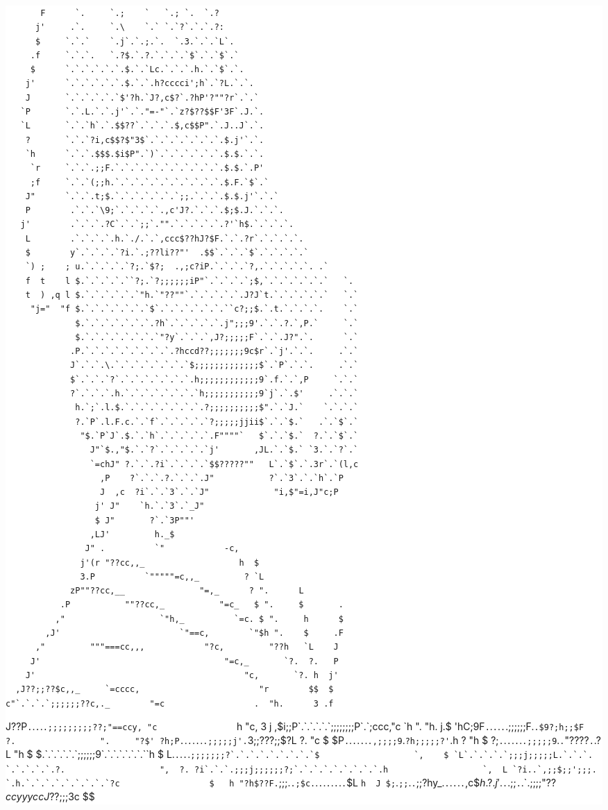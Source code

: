            F      `.     `.;    `   `.; `.  `.? 
          j'     .`.     `.\    `.` `.`?`.`.`.?: 
          $     `.`.`    `.j`.`.;.`.  `.3.`.`.`L`.
         .f     `.`.`.   `.?$.`.?.`.`.`.`$`.`.`$`.`
         $      `.`.`.`.`.`.$.`.`Lc.`.`.`.h.`.`$`.`.
        j'      `.`.`.`.`.`.$.`.`.h?cccci';h`.`?L.`.`.
        J       `.`.`.`.`.`$'?h.`J?,c$?`.?hP'?""?r`.`.`
       `P       `.`.L.`.`.j'`.`."=-"`.`z?$??$$F'3F`.J.`.
       `L       `.`.`h`.`.$$??`.`.`.`.$,c$$P".`.J..J`.`.
        ?       `.`.`?i,c$$?$"3$`.`.`.`.`.`.`.`.$.j'`.`.
        `h      `.`.`.$$$.$i$P".`)`.`.`.`.`.`.`.$.$.`.`.
         `r     `.`.`.;;F.`.`.`.`.`.`.`.`.`.`.`.$.$.`.P'
         ;f     `.`.`(;;h.`.`.`.`.`.`.`.`.`.`.`.$.F.`$`.`
        J"      `.`.`.t;$.`.`.`.`.`.`.`;;.`.`.`.$.$.j'`.`.`
        P        .`.`.`\9;`.`.`.`.`.,c'J?.`.`.`.$;$.J.`.`.`.
       j'        .`.`.`.?C`.`.`;;`."".`.`.`.`.`.?'`h$.`.`.`.`. 
        L        .`.`.`.`.h.`./.`.`,ccc$??hJ?$F.`.`.?r`.`.`.`.`.
        $        y`.`.`.`.`?i.`.;??li??"'  .$$`.`.`.`$`.`.`.`.`.`
        `) ;    ; u.`.`.`.`.`?;.`$?;  .,;c?iP.`.`.`.`?,.`.`.`.`.`. .`
        f  t    l $.`.`.`.`.``?;.`?;;;;;;iP"`.`.`.`.`;$,`.`.`.`.`.`.`   `.
        t  ) ,q l $.`.`.`.`.`.`"h.`"??""`.`.`.`.`.`.J?J`t.`.`.`.`.`.`   `.`
         "j="  "f $.`.`.`.`.`.`.`$`.`.`.`.`.`.`.``c?;;$.`.t.`.`.`.`.    `.`
                  $.`.`.`.`.`.`.`.?h`.`.`.`.`.`.j";;;9'.`.`.?.`,P.`     `.`
                  $.`.`.`.`.`.`.`.`"?y`.`.`.`,J?;;;;;F`.`.`.J?".`.      `.`
                 .P.`.`.`.`.`.`.`.`.`.?hccd??;;;;;;;9c$r`.`j'.`.`.     .`.`
                 J`.`.`.\.`.`.`.`.`.`.`.`$;;;;;;;;;;;;;$`.`P`.`.`.     .`.`
                 $`.`.`.`?`.`.`.`.`.`.`.`.h;;;;;;;;;;;;9`.f.`.`,P     `.`.`
                 ?`.`.`.`.h.`.`.`.`.`.`.`.`h;;;;;;;;;;;9`j`.`.$'     .`.`.`
                  h.`;`.l.$.`.`.`.`.`.`.`.`.?;;;;;;;;;;$".`.`J.`    `.`.`.`
                  ?.`P`.l.F.c.`.`f`.`.`.`.`.`?;;;;;jjii$`.`.`$.`   .`.`$`.`
                   "$.`P`J`.$.`.`h`.`.`.`.`.`.F""""`   $`.`.`$.`  ?.`.`$`.`
                     J"`$.,"$.`.`?`.`.`.`.`.`j'       ,JL.`.`$.` `3.`.`?`.`
                     `=chJ" ?.`.`.?i`.`.`.`.`$$?????""   L`.`$`.`.3r`.`(l,c
                       ,P    ?`.`.`.?.`.`.`.J"           ?`.`3`.`.`h`.`P
                       J  ,c  ?i`.`.`3`.`.`J"             "i,$"=i,J"c;P
                      j' J"    `h.`.`3`.`_J"
                      $ J"       ?`.`3P""'
                     ,LJ'         h._$
                    J" .          `"            -c,
                   j'(r "??cc,,_                   h  $
                   3.P          `"""""=c,,_         ? `L        
                 zP""??cc,__               "=,_      ? ".      L
               .P           ""??cc,_           "=c_   $ ".     $       .
              ,"                   `"h,_          `=c. $ ".     h      $
            ,J'                        `"==c,        `"$h ".    $     .F
          ,"         """===cc,,,            "?c,         "??h   `L    J
         J'                                     "=c,_       `?.  ?.   P
        J'                                          "c,       `?. h  j'
      ,J??;;??$c,,_     `=cccc,                        "r        $$  $
    c"`.`.`.`;;;;;;??c,._        "=c                  .  "h.      3 .f
  J??P`.`.`.`.`.;;;;;;;;;??;"==ccy, "c                `h    "c,   3 j
,$i;;P`.`.`.`.`.`;;;;;;;;P`.`;ccc,"c `h                 ".    "h. j.$
'hC;9F`.`.`.`.`.`.;;;;;;F.`.$9?;h;;$F  ?.                 ".     "?$'
 ?h;P.`.`.`.`.`.`.;;;;;j'.`3;;???;;$?L  ?.                  "c     $
  $P`.`.`.`.`.`.`.,;;;;9`.`?h;;;;;?'`.h  ?                    "h   $
  ?;`.`.`.`.`.`.`.;;;;;9`.`.`"????`.`.?L                        "h $
   $`.`.`.`.`.`.`;;;;;;9`.`.`.`.`.`.`.``h                         `$
    L.`.`.`.`.``;;;;;;;?`.`.`.`.`.`.`.`.`$                   `,    $
    `L`.`.`.`.`;;;j;;;;;L.`.`.`.`.`.`.`.`.?.                   ",  ?.
      ?i`.`.`.;;;j;;;;;;?;`.`.`.`.`.`.`.`.`.h                   `,  L
       `?i..`,;;$;;';;;.`.h.`.`.`.`.`.`.`.`.`?c                  $   h
          "?h$??F.``;;;.`.;$c.`.`.`.`.`.`.`.`.`$L                `h  J
               $;`.`;;`.`.`;;?hy_.`.`.`.`.`.`,c$$h.               ?.j'
              .$`.`.;;`.`.`.;;;;"??$ccyyyccJ??;;;$3c               $$